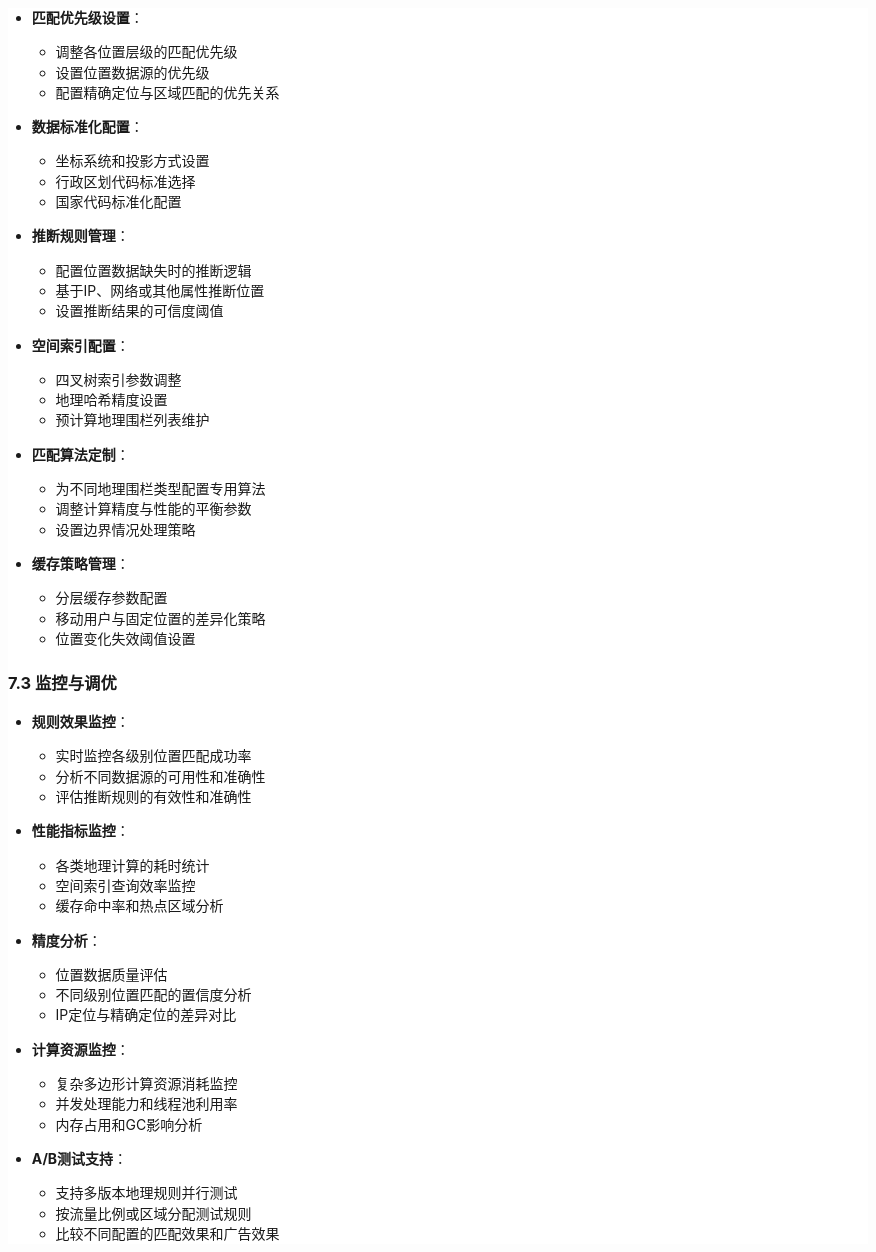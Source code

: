 - **匹配优先级设置**：
  * 调整各位置层级的匹配优先级
  * 设置位置数据源的优先级
  * 配置精确定位与区域匹配的优先关系

- **数据标准化配置**：
  * 坐标系统和投影方式设置
  * 行政区划代码标准选择
  * 国家代码标准化配置

- **推断规则管理**：
  * 配置位置数据缺失时的推断逻辑
  * 基于IP、网络或其他属性推断位置
  * 设置推断结果的可信度阈值

- **空间索引配置**：
  * 四叉树索引参数调整
  * 地理哈希精度设置
  * 预计算地理围栏列表维护

- **匹配算法定制**：
  * 为不同地理围栏类型配置专用算法
  * 调整计算精度与性能的平衡参数
  * 设置边界情况处理策略

- **缓存策略管理**：
  * 分层缓存参数配置
  * 移动用户与固定位置的差异化策略
  * 位置变化失效阈值设置

### 7.3 监控与调优

- **规则效果监控**：
  * 实时监控各级别位置匹配成功率
  * 分析不同数据源的可用性和准确性
  * 评估推断规则的有效性和准确性

- **性能指标监控**：
  * 各类地理计算的耗时统计
  * 空间索引查询效率监控
  * 缓存命中率和热点区域分析

- **精度分析**：
  * 位置数据质量评估
  * 不同级别位置匹配的置信度分析
  * IP定位与精确定位的差异对比

- **计算资源监控**：
  * 复杂多边形计算资源消耗监控
  * 并发处理能力和线程池利用率
  * 内存占用和GC影响分析

- **A/B测试支持**：
  * 支持多版本地理规则并行测试
  * 按流量比例或区域分配测试规则
  * 比较不同配置的匹配效果和广告效果
